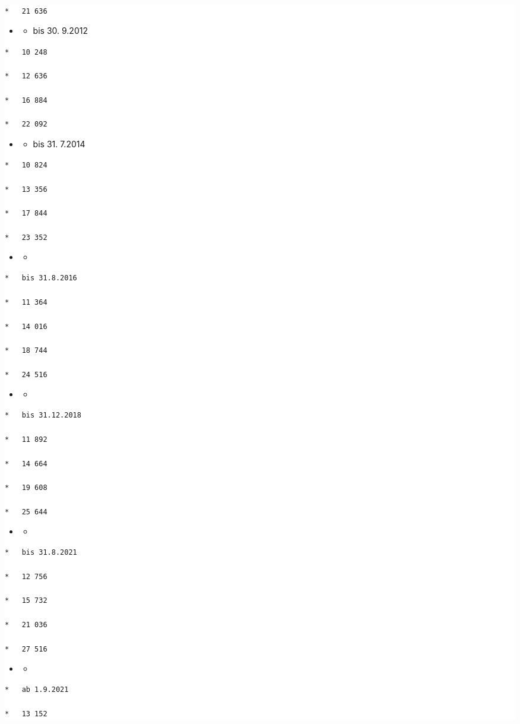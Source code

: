     *   21 636


*    *   bis 30. 9.2012

    *   10 248

    *   12 636

    *   16 884

    *   22 092


*    *   bis 31. 7.2014

    *   10 824

    *   13 356

    *   17 844

    *   23 352


*    *
    *   bis 31.8.2016

    *   11 364

    *   14 016

    *   18 744

    *   24 516


*    *
    *   bis 31.12.2018

    *   11 892

    *   14 664

    *   19 608

    *   25 644


*    *
    *   bis 31.8.2021

    *   12 756

    *   15 732

    *   21 036

    *   27 516


*    *
    *   ab 1.9.2021

    *   13 152
